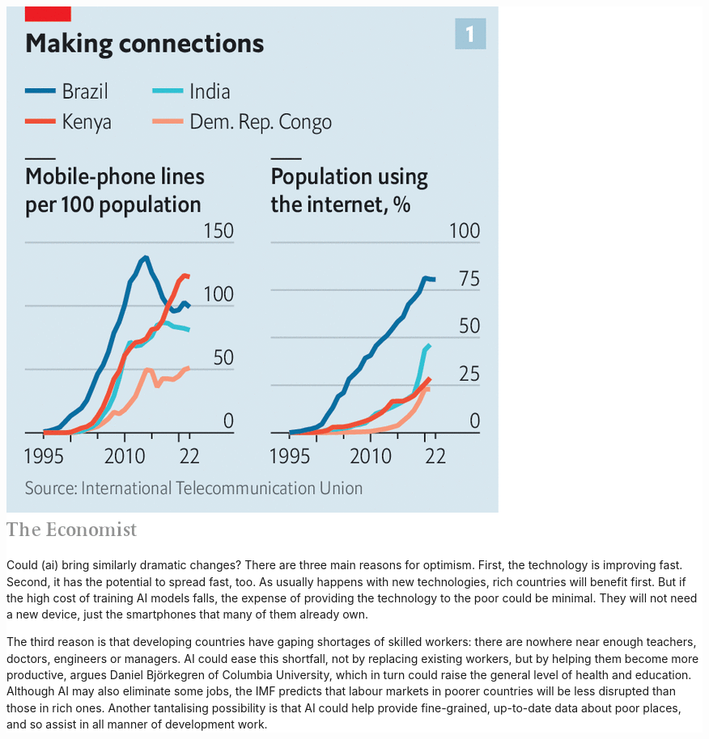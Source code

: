 ![image](images/20240127_FBC831.png) 


Could  (ai) bring similarly dramatic changes? There are three main reasons for optimism. First, the technology is improving fast. Second, it has the potential to spread fast, too. As usually happens with new technologies, rich countries will benefit first. But if the high cost of training AI models falls, the expense of providing the technology to the poor could be minimal. They will not need a new device, just the smartphones that many of them already own. 

The third reason is that developing countries have gaping shortages of skilled workers: there are nowhere near enough teachers, doctors, engineers or managers. AI could ease this shortfall, not by replacing existing workers, but by helping them become more productive, argues Daniel Björkegren of Columbia University, which in turn could raise the general level of health and education. Although AI may also eliminate some jobs, the IMF predicts that labour markets in poorer countries will be less disrupted than those in rich ones. Another tantalising possibility is that AI could help provide fine-grained, up-to-date data about poor places, and so assist in all manner of development work. 
